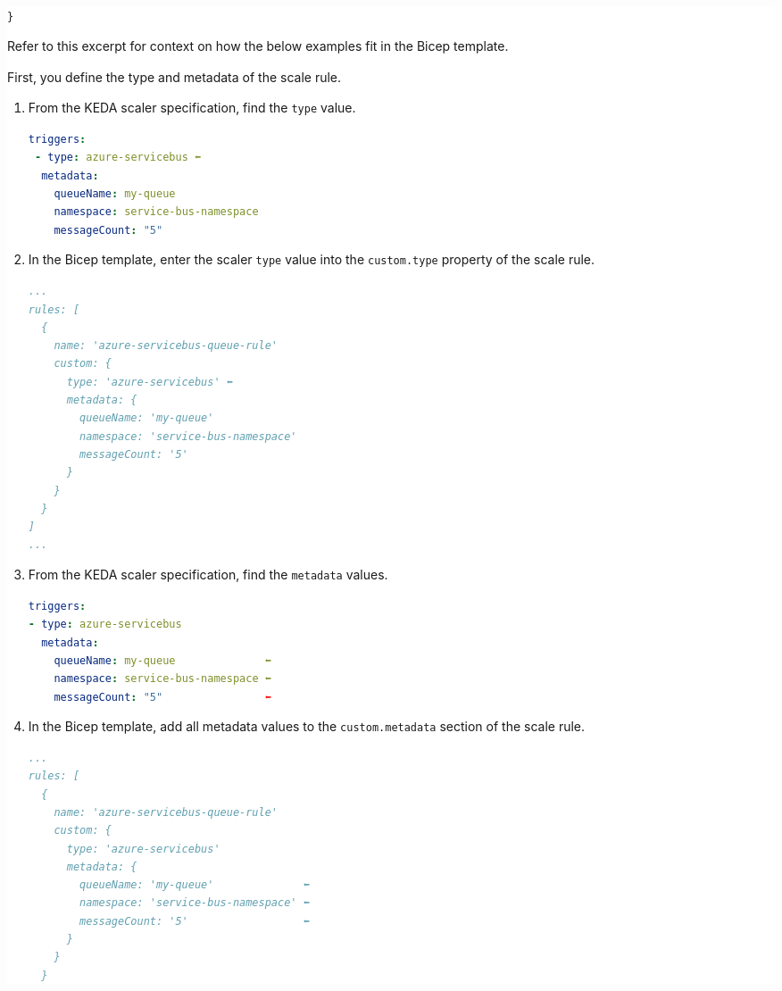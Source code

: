 ```bicep
}
```

Refer to this excerpt for context on how the below examples fit in the Bicep template.

First, you define the type and metadata of the scale rule.

1. From the KEDA scaler specification, find the `type` value.

      ```yaml
      triggers:
       - type: azure-servicebus ⬅️
        metadata:
          queueName: my-queue
          namespace: service-bus-namespace
          messageCount: "5"
      ```

1. In the Bicep template, enter the scaler `type` value into the `custom.type` property of the scale rule.

    ```yml
    ...
    rules: [
      {
        name: 'azure-servicebus-queue-rule'
        custom: {
          type: 'azure-servicebus' ⬅️
          metadata: {
            queueName: 'my-queue'
            namespace: 'service-bus-namespace'
            messageCount: '5'
          }
        }
      }
    ]
    ...
    ```

1. From the KEDA scaler specification, find the `metadata` values.

    ```yml
    triggers:
    - type: azure-servicebus
      metadata:
        queueName: my-queue              ⬅️
        namespace: service-bus-namespace ⬅️
        messageCount: "5"                ⬅️
    ```

1. In the Bicep template, add all metadata values to the `custom.metadata` section of the scale rule.

    ```yml
    ...
    rules: [
      {
        name: 'azure-servicebus-queue-rule'
        custom: {
          type: 'azure-servicebus'
          metadata: {
            queueName: 'my-queue'              ⬅️
            namespace: 'service-bus-namespace' ⬅️
            messageCount: '5'                  ⬅️
          }
        }
      }
